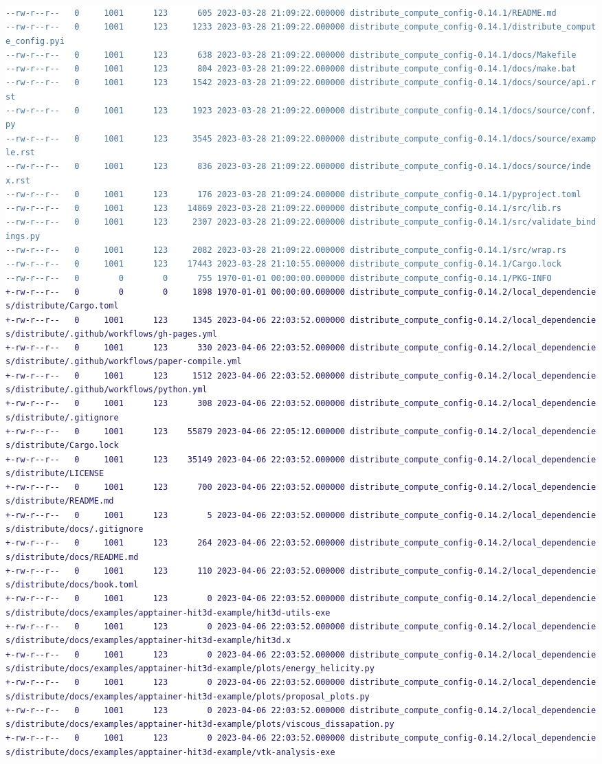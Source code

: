 ```diff
--rw-r--r--   0     1001      123      605 2023-03-28 21:09:22.000000 distribute_compute_config-0.14.1/README.md
--rw-r--r--   0     1001      123     1233 2023-03-28 21:09:22.000000 distribute_compute_config-0.14.1/distribute_compute_config.pyi
--rw-r--r--   0     1001      123      638 2023-03-28 21:09:22.000000 distribute_compute_config-0.14.1/docs/Makefile
--rw-r--r--   0     1001      123      804 2023-03-28 21:09:22.000000 distribute_compute_config-0.14.1/docs/make.bat
--rw-r--r--   0     1001      123     1542 2023-03-28 21:09:22.000000 distribute_compute_config-0.14.1/docs/source/api.rst
--rw-r--r--   0     1001      123     1923 2023-03-28 21:09:22.000000 distribute_compute_config-0.14.1/docs/source/conf.py
--rw-r--r--   0     1001      123     3545 2023-03-28 21:09:22.000000 distribute_compute_config-0.14.1/docs/source/example.rst
--rw-r--r--   0     1001      123      836 2023-03-28 21:09:22.000000 distribute_compute_config-0.14.1/docs/source/index.rst
--rw-r--r--   0     1001      123      176 2023-03-28 21:09:24.000000 distribute_compute_config-0.14.1/pyproject.toml
--rw-r--r--   0     1001      123    14869 2023-03-28 21:09:22.000000 distribute_compute_config-0.14.1/src/lib.rs
--rw-r--r--   0     1001      123     2307 2023-03-28 21:09:22.000000 distribute_compute_config-0.14.1/src/validate_bindings.py
--rw-r--r--   0     1001      123     2082 2023-03-28 21:09:22.000000 distribute_compute_config-0.14.1/src/wrap.rs
--rw-r--r--   0     1001      123    17443 2023-03-28 21:10:55.000000 distribute_compute_config-0.14.1/Cargo.lock
--rw-r--r--   0        0        0      755 1970-01-01 00:00:00.000000 distribute_compute_config-0.14.1/PKG-INFO
+-rw-r--r--   0        0        0     1898 1970-01-01 00:00:00.000000 distribute_compute_config-0.14.2/local_dependencies/distribute/Cargo.toml
+-rw-r--r--   0     1001      123     1345 2023-04-06 22:03:52.000000 distribute_compute_config-0.14.2/local_dependencies/distribute/.github/workflows/gh-pages.yml
+-rw-r--r--   0     1001      123      330 2023-04-06 22:03:52.000000 distribute_compute_config-0.14.2/local_dependencies/distribute/.github/workflows/paper-compile.yml
+-rw-r--r--   0     1001      123     1512 2023-04-06 22:03:52.000000 distribute_compute_config-0.14.2/local_dependencies/distribute/.github/workflows/python.yml
+-rw-r--r--   0     1001      123      308 2023-04-06 22:03:52.000000 distribute_compute_config-0.14.2/local_dependencies/distribute/.gitignore
+-rw-r--r--   0     1001      123    55879 2023-04-06 22:05:12.000000 distribute_compute_config-0.14.2/local_dependencies/distribute/Cargo.lock
+-rw-r--r--   0     1001      123    35149 2023-04-06 22:03:52.000000 distribute_compute_config-0.14.2/local_dependencies/distribute/LICENSE
+-rw-r--r--   0     1001      123      700 2023-04-06 22:03:52.000000 distribute_compute_config-0.14.2/local_dependencies/distribute/README.md
+-rw-r--r--   0     1001      123        5 2023-04-06 22:03:52.000000 distribute_compute_config-0.14.2/local_dependencies/distribute/docs/.gitignore
+-rw-r--r--   0     1001      123      264 2023-04-06 22:03:52.000000 distribute_compute_config-0.14.2/local_dependencies/distribute/docs/README.md
+-rw-r--r--   0     1001      123      110 2023-04-06 22:03:52.000000 distribute_compute_config-0.14.2/local_dependencies/distribute/docs/book.toml
+-rw-r--r--   0     1001      123        0 2023-04-06 22:03:52.000000 distribute_compute_config-0.14.2/local_dependencies/distribute/docs/examples/apptainer-hit3d-example/hit3d-utils-exe
+-rw-r--r--   0     1001      123        0 2023-04-06 22:03:52.000000 distribute_compute_config-0.14.2/local_dependencies/distribute/docs/examples/apptainer-hit3d-example/hit3d.x
+-rw-r--r--   0     1001      123        0 2023-04-06 22:03:52.000000 distribute_compute_config-0.14.2/local_dependencies/distribute/docs/examples/apptainer-hit3d-example/plots/energy_helicity.py
+-rw-r--r--   0     1001      123        0 2023-04-06 22:03:52.000000 distribute_compute_config-0.14.2/local_dependencies/distribute/docs/examples/apptainer-hit3d-example/plots/proposal_plots.py
+-rw-r--r--   0     1001      123        0 2023-04-06 22:03:52.000000 distribute_compute_config-0.14.2/local_dependencies/distribute/docs/examples/apptainer-hit3d-example/plots/viscous_dissapation.py
+-rw-r--r--   0     1001      123        0 2023-04-06 22:03:52.000000 distribute_compute_config-0.14.2/local_dependencies/distribute/docs/examples/apptainer-hit3d-example/vtk-analysis-exe
```